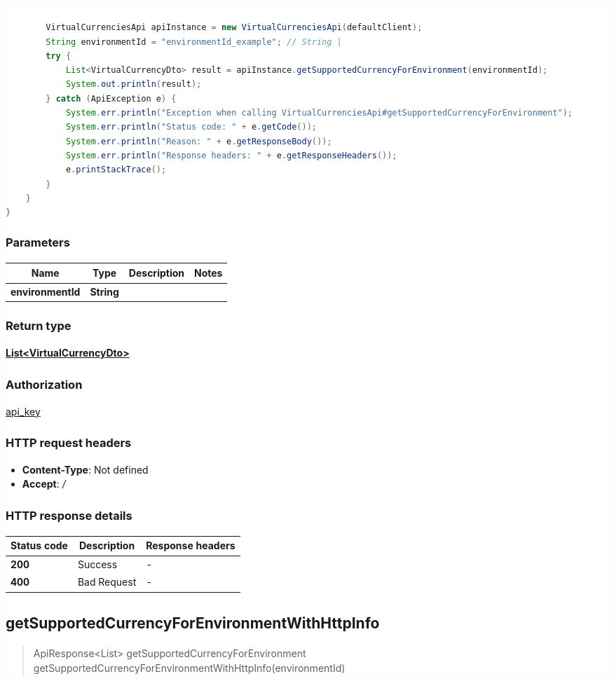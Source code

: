 ```java

        VirtualCurrenciesApi apiInstance = new VirtualCurrenciesApi(defaultClient);
        String environmentId = "environmentId_example"; // String | 
        try {
            List<VirtualCurrencyDto> result = apiInstance.getSupportedCurrencyForEnvironment(environmentId);
            System.out.println(result);
        } catch (ApiException e) {
            System.err.println("Exception when calling VirtualCurrenciesApi#getSupportedCurrencyForEnvironment");
            System.err.println("Status code: " + e.getCode());
            System.err.println("Reason: " + e.getResponseBody());
            System.err.println("Response headers: " + e.getResponseHeaders());
            e.printStackTrace();
        }
    }
}
```

### Parameters


Name | Type | Description  | Notes
------------- | ------------- | ------------- | -------------
 **environmentId** | **String**|  |

### Return type

[**List&lt;VirtualCurrencyDto&gt;**](VirtualCurrencyDto.md)


### Authorization

[api_key](../README.md#api_key)

### HTTP request headers

- **Content-Type**: Not defined
- **Accept**: */*

### HTTP response details
| Status code | Description | Response headers |
|-------------|-------------|------------------|
| **200** | Success |  -  |
| **400** | Bad Request |  -  |

## getSupportedCurrencyForEnvironmentWithHttpInfo

> ApiResponse<List<VirtualCurrencyDto>> getSupportedCurrencyForEnvironment getSupportedCurrencyForEnvironmentWithHttpInfo(environmentId)
